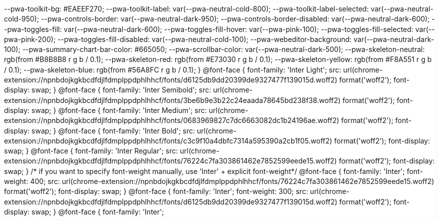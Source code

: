   --pwa-toolkit-bg: #EAEEF270;
  --pwa-toolkit-label: var(--pwa-neutral-cold-800);
  --pwa-toolkit-label-selected: var(--pwa-neutral-cold-950);
  --pwa-controls-border: var(--pwa-neutral-dark-950);
  --pwa-controls-border-disabled: var(--pwa-neutral-dark-600);
  --pwa-toggles-fill: var(--pwa-neutral-dark-600);
  --pwa-toggles-fill-hover: var(--pwa-pink-100);
  --pwa-toggles-fill-selected: var(--pwa-pink-200);
  --pwa-toggles-fill-disabled: var(--pwa-neutral-cold-100);
  --pwa-webeditor-background: var(--pwa-neutral-dark-100);
  --pwa-summary-chart-bar-color: #665050;
  --pwa-scrollbar-color: var(--pwa-neutral-dark-500);
  --pwa-skeleton-neutral: rgb(from #B8B8B8 r g b / 0.1);
  --pwa-skeleton-red: rgb(from #E73030 r g b / 0.1);
  --pwa-skeleton-yellow: rgb(from #F8A551 r g b / 0.1);
  --pwa-skeleton-blue: rgb(from #56A8FC r g b / 0.1);
}
@font-face {
  font-family: 'Inter Light';
  src: url(chrome-extension://npnbdojkgkbcdfdjlfdmplppdphlhhcf/fonts/d6125db9dd20399de9327477f139015d.woff2) format('woff2');
  font-display: swap;
}
@font-face {
  font-family: 'Inter Semibold';
  src: url(chrome-extension://npnbdojkgkbcdfdjlfdmplppdphlhhcf/fonts/3be6b9e3b22c24eaada78645bd238f38.woff2) format('woff2');
  font-display: swap;
}
@font-face {
  font-family: 'Inter Medium';
  src: url(chrome-extension://npnbdojkgkbcdfdjlfdmplppdphlhhcf/fonts/0683969827c7dc6663082dc1b24196ae.woff2) format('woff2');
  font-display: swap;
}
@font-face {
  font-family: 'Inter Bold';
  src: url(chrome-extension://npnbdojkgkbcdfdjlfdmplppdphlhhcf/fonts/c3c9f10a4dbfc7314a595390a2cb1f05.woff2) format('woff2');
  font-display: swap;
}
@font-face {
  font-family: 'Inter Regular';
  src: url(chrome-extension://npnbdojkgkbcdfdjlfdmplppdphlhhcf/fonts/76224c7fa303861462e7852599eede15.woff2) format('woff2');
  font-display: swap;
}
/* if you want to specify font-weight manually, use 'Inter' + explicit font-weight*/
@font-face {
  font-family: 'Inter';
  font-weight: 400;
  src: url(chrome-extension://npnbdojkgkbcdfdjlfdmplppdphlhhcf/fonts/76224c7fa303861462e7852599eede15.woff2) format('woff2');
  font-display: swap;
}
@font-face {
  font-family: 'Inter';
  font-weight: 300;
  src: url(chrome-extension://npnbdojkgkbcdfdjlfdmplppdphlhhcf/fonts/d6125db9dd20399de9327477f139015d.woff2) format('woff2');
  font-display: swap;
}
@font-face {
  font-family: 'Inter';